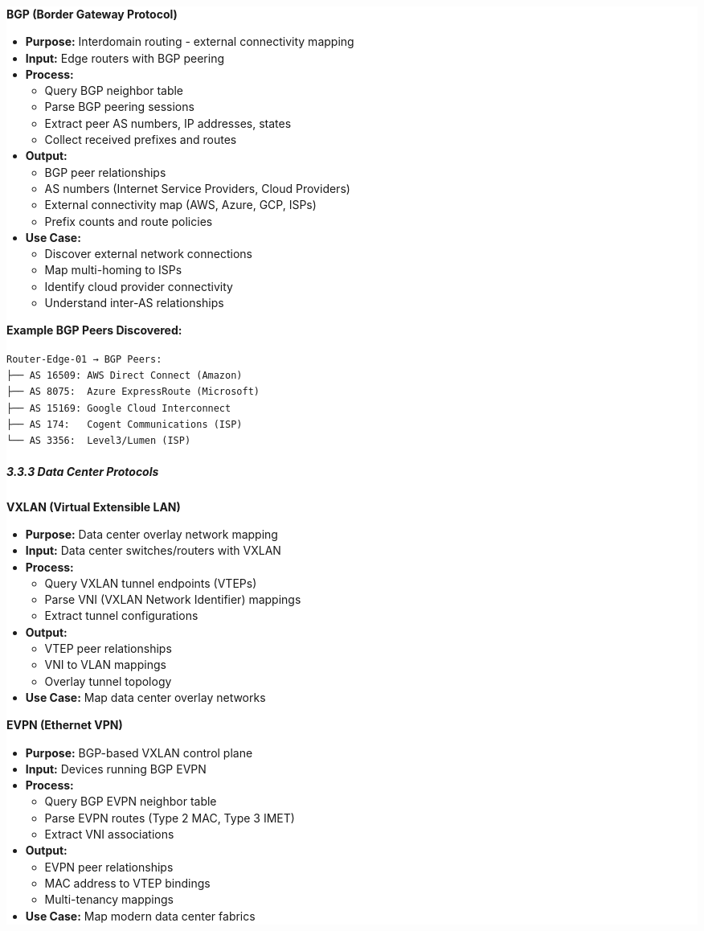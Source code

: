 **BGP (Border Gateway Protocol)**
- **Purpose:** Interdomain routing - external connectivity mapping
- **Input:** Edge routers with BGP peering
- **Process:**
  - Query BGP neighbor table
  - Parse BGP peering sessions
  - Extract peer AS numbers, IP addresses, states
  - Collect received prefixes and routes
- **Output:**
  - BGP peer relationships
  - AS numbers (Internet Service Providers, Cloud Providers)
  - External connectivity map (AWS, Azure, GCP, ISPs)
  - Prefix counts and route policies
- **Use Case:** 
  - Discover external network connections
  - Map multi-homing to ISPs
  - Identify cloud provider connectivity
  - Understand inter-AS relationships

**Example BGP Peers Discovered:**
```
Router-Edge-01 → BGP Peers:
├── AS 16509: AWS Direct Connect (Amazon)
├── AS 8075:  Azure ExpressRoute (Microsoft)
├── AS 15169: Google Cloud Interconnect
├── AS 174:   Cogent Communications (ISP)
└── AS 3356:  Level3/Lumen (ISP)
```

##### 3.3.3 Data Center Protocols

**VXLAN (Virtual Extensible LAN)**
- **Purpose:** Data center overlay network mapping
- **Input:** Data center switches/routers with VXLAN
- **Process:**
  - Query VXLAN tunnel endpoints (VTEPs)
  - Parse VNI (VXLAN Network Identifier) mappings
  - Extract tunnel configurations
- **Output:**
  - VTEP peer relationships
  - VNI to VLAN mappings
  - Overlay tunnel topology
- **Use Case:** Map data center overlay networks

**EVPN (Ethernet VPN)**
- **Purpose:** BGP-based VXLAN control plane
- **Input:** Devices running BGP EVPN
- **Process:**
  - Query BGP EVPN neighbor table
  - Parse EVPN routes (Type 2 MAC, Type 3 IMET)
  - Extract VNI associations
- **Output:**
  - EVPN peer relationships
  - MAC address to VTEP bindings
  - Multi-tenancy mappings
- **Use Case:** Map modern data center fabrics
